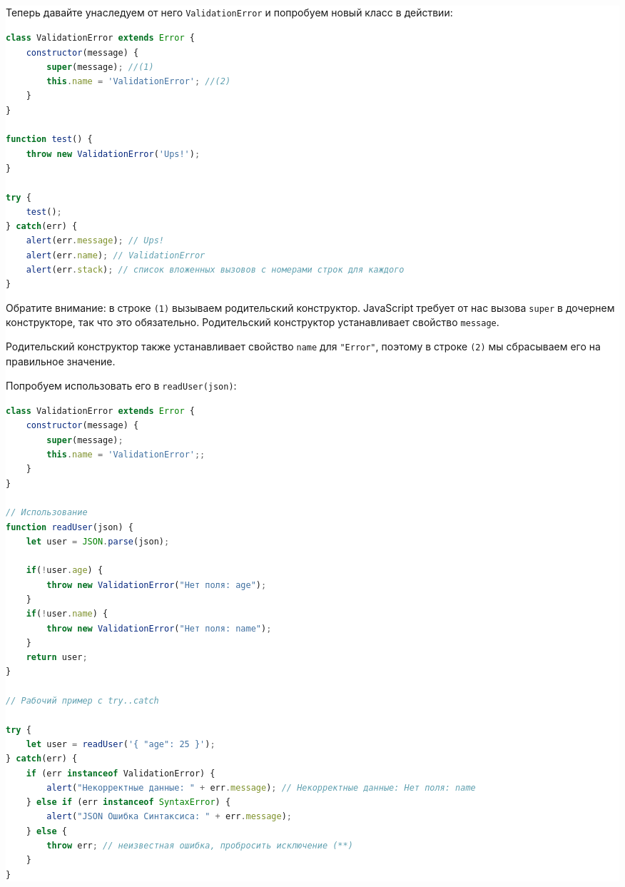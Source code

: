 Теперь давайте унаследуем от него `ValidationError` и попробуем новый класс в действии:

```js run untrusted
class ValidationError extends Error {
    constructor(message) {
        super(message); //(1)
        this.name = 'ValidationError'; //(2)
    }
}

function test() {
    throw new ValidationError('Ups!');
}

try {
    test();
} catch(err) {
    alert(err.message); // Ups!
    alert(err.name); // ValidationError
    alert(err.stack); // список вложенных вызовов с номерами строк для каждого
}
```

Обратите внимание: в строке `(1)` вызываем родительский конструктор. JavaScript требует от нас вызова `super` в дочернем конструкторе, так что это обязательно. Родительский конструктор устанавливает свойство `message`.

Родительский конструктор также устанавливает свойство `name` для `"Error"`, поэтому в строке `(2)` мы сбрасываем его на правильное значение.

Попробуем использовать его в `readUser(json)`:

```js run
class ValidationError extends Error {
    constructor(message) {
        super(message);
        this.name = 'ValidationError';;
    }
}

// Использование
function readUser(json) {
    let user = JSON.parse(json);

    if(!user.age) {
        throw new ValidationError("Нет поля: age");
    }
    if(!user.name) {
        throw new ValidationError("Нет поля: name");
    }
    return user;
}

// Рабочий пример с try..catch

try {
    let user = readUser('{ "age": 25 }');
} catch(err) {
    if (err instanceof ValidationError) {
        alert("Некорректные данные: " + err.message); // Некорректные данные: Нет поля: name
    } else if (err instanceof SyntaxError) {
        alert("JSON Ошибка Синтаксиса: " + err.message);
    } else {
        throw err; // неизвестная ошибка, пробросить исключение (**)
    }
}
```